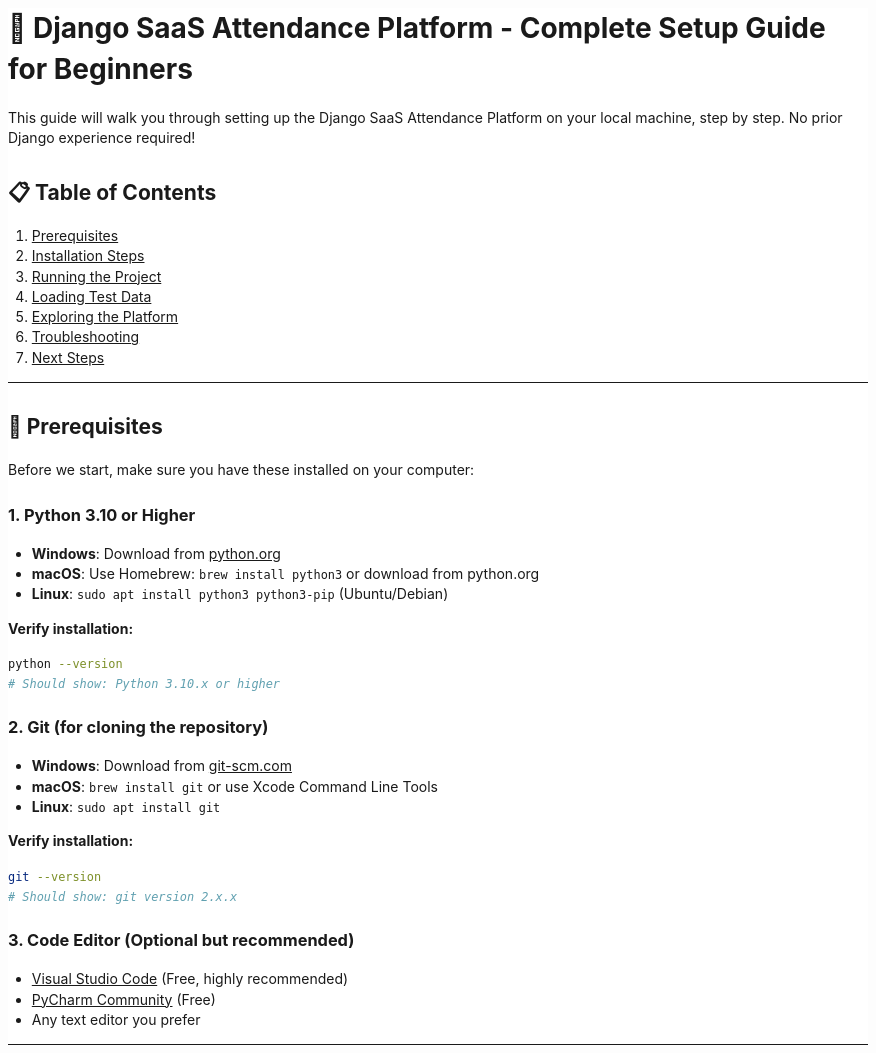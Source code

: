 # 🚀 Django SaaS Attendance Platform - Complete Setup Guide for Beginners

This guide will walk you through setting up the Django SaaS Attendance Platform on your local machine, step by step. No prior Django experience required!

## 📋 Table of Contents

1. [Prerequisites](#prerequisites)
2. [Installation Steps](#installation-steps)
3. [Running the Project](#running-the-project)
4. [Loading Test Data](#loading-test-data)
5. [Exploring the Platform](#exploring-the-platform)
6. [Troubleshooting](#troubleshooting)
7. [Next Steps](#next-steps)

---

## 🔧 Prerequisites

Before we start, make sure you have these installed on your computer:

### 1. **Python 3.10 or Higher**
- **Windows**: Download from [python.org](https://www.python.org/downloads/)
- **macOS**: Use Homebrew: `brew install python3` or download from python.org
- **Linux**: `sudo apt install python3 python3-pip` (Ubuntu/Debian)

**Verify installation:**
```bash
python --version
# Should show: Python 3.10.x or higher
```

### 2. **Git** (for cloning the repository)
- **Windows**: Download from [git-scm.com](https://git-scm.com/)
- **macOS**: `brew install git` or use Xcode Command Line Tools
- **Linux**: `sudo apt install git`

**Verify installation:**
```bash
git --version
# Should show: git version 2.x.x
```

### 3. **Code Editor** (Optional but recommended)
- [Visual Studio Code](https://code.visualstudio.com/) (Free, highly recommended)
- [PyCharm Community](https://www.jetbrains.com/pycharm/) (Free)
- Any text editor you prefer

---
